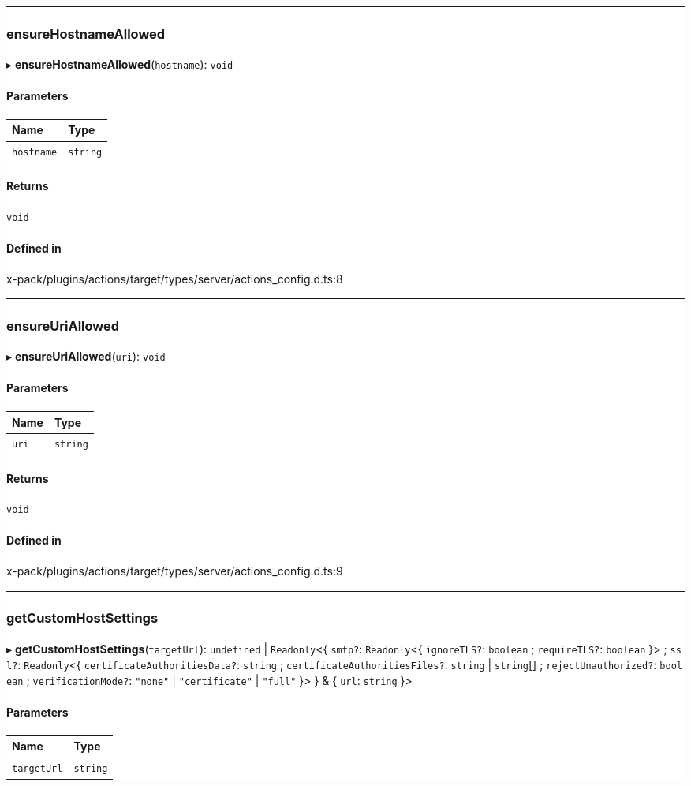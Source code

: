 ___

### ensureHostnameAllowed

▸ **ensureHostnameAllowed**(`hostname`): `void`

#### Parameters

| Name | Type |
| :------ | :------ |
| `hostname` | `string` |

#### Returns

`void`

#### Defined in

x-pack/plugins/actions/target/types/server/actions_config.d.ts:8

___

### ensureUriAllowed

▸ **ensureUriAllowed**(`uri`): `void`

#### Parameters

| Name | Type |
| :------ | :------ |
| `uri` | `string` |

#### Returns

`void`

#### Defined in

x-pack/plugins/actions/target/types/server/actions_config.d.ts:9

___

### getCustomHostSettings

▸ **getCustomHostSettings**(`targetUrl`): `undefined` \| `Readonly`<{ `smtp?`: `Readonly`<{ `ignoreTLS?`: `boolean` ; `requireTLS?`: `boolean`  }\> ; `ssl?`: `Readonly`<{ `certificateAuthoritiesData?`: `string` ; `certificateAuthoritiesFiles?`: `string` \| `string`[] ; `rejectUnauthorized?`: `boolean` ; `verificationMode?`: ``"none"`` \| ``"certificate"`` \| ``"full"``  }\>  } & { `url`: `string`  }\>

#### Parameters

| Name | Type |
| :------ | :------ |
| `targetUrl` | `string` |
